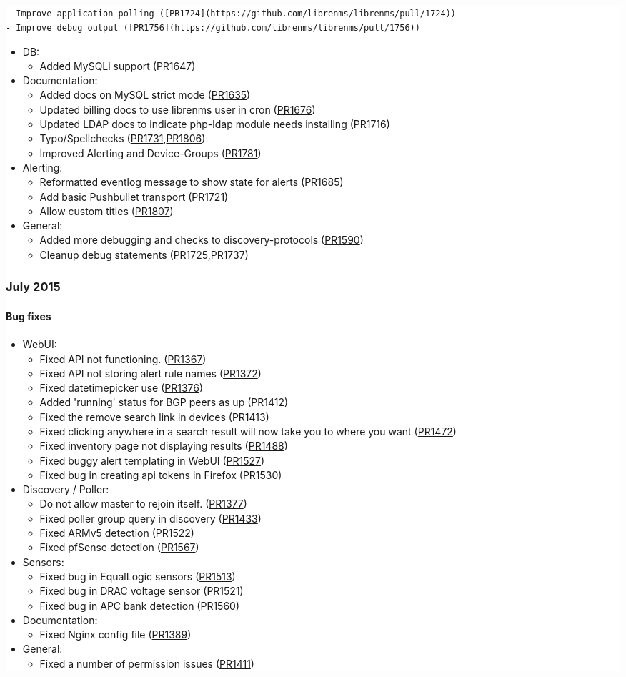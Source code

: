     - Improve application polling ([PR1724](https://github.com/librenms/librenms/pull/1724))
    - Improve debug output ([PR1756](https://github.com/librenms/librenms/pull/1756))
  - DB:
    - Added MySQLi support ([PR1647](https://github.com/librenms/librenms/pull/1647))
  - Documentation:
    - Added docs on MySQL strict mode ([PR1635](https://github.com/librenms/librenms/pull/1635))
    - Updated billing docs to use librenms user in cron ([PR1676](https://github.com/librenms/librenms/pull/1676))
    - Updated LDAP docs to indicate php-ldap module needs installing ([PR1716](https://github.com/librenms/librenms/pull/1716))
    - Typo/Spellchecks ([PR1731](https://github.com/librenms/librenms/pull/1731),[PR1806](https://github.com/librenms/librenms/pull/1806))
    - Improved Alerting and Device-Groups ([PR1781](https://github.com/librenms/librenms/pull/1781))
  - Alerting:
    - Reformatted eventlog message to show state for alerts ([PR1685](https://github.com/librenms/librenms/pull/1685))
    - Add basic Pushbullet transport ([PR1721](https://github.com/librenms/librenms/pull/1721))
    - Allow custom titles ([PR1807](https://github.com/librenms/librenms/pull/1807))
  - General:
    - Added more debugging and checks to discovery-protocols ([PR1590](https://github.com/librenms/librenms/pull/1590))
    - Cleanup debug statements ([PR1725](https://github.com/librenms/librenms/pull/1725),[PR1737](https://github.com/librenms/librenms/pull/1737))

### July 2015

#### Bug fixes
  - WebUI:
    - Fixed API not functioning. ([PR1367](https://github.com/librenms/librenms/pull/1367))
    - Fixed API not storing alert rule names ([PR1372](https://github.com/librenms/librenms/pull/1372))
    - Fixed datetimepicker use ([PR1376](https://github.com/librenms/librenms/pull/1376))
    - Added 'running' status for BGP peers as up ([PR1412](https://github.com/librenms/librenms/pull/1412))
    - Fixed the remove search link in devices ([PR1413](https://github.com/librenms/librenms/pull/1413))
    - Fixed clicking anywhere in a search result will now take you to where you want ([PR1472](https://github.com/librenms/librenms/pull/1472))
    - Fixed inventory page not displaying results ([PR1488](https://github.com/librenms/librenms/pull/1488))
    - Fixed buggy alert templating in WebUI ([PR1527](https://github.com/librenms/librenms/pull/1527))
    - Fixed bug in creating api tokens in Firefox ([PR1530](https://github.com/librenms/librenms/pull/1530))
  - Discovery / Poller:
    - Do not allow master to rejoin itself. ([PR1377](https://github.com/librenms/librenms/pull/1377))
    - Fixed poller group query in discovery ([PR1433](https://github.com/librenms/librenms/pull/1433))
    - Fixed ARMv5 detection ([PR1522](https://github.com/librenms/librenms/pull/1522))
    - Fixed pfSense detection ([PR1567](https://github.com/librenms/librenms/pull/1567))
  - Sensors:
    - Fixed bug in EqualLogic sensors ([PR1513](https://github.com/librenms/librenms/pull/1513))
    - Fixed bug in DRAC voltage sensor ([PR1521](https://github.com/librenms/librenms/pull/1521))
    - Fixed bug in APC bank detection ([PR1560](https://github.com/librenms/librenms/pull/1560))
  - Documentation:
    - Fixed Nginx config file ([PR1389](https://github.com/librenms/librenms/pull/1389))
  - General:
    - Fixed a number of permission issues ([PR1411](https://github.com/librenms/librenms/pull/1411))

